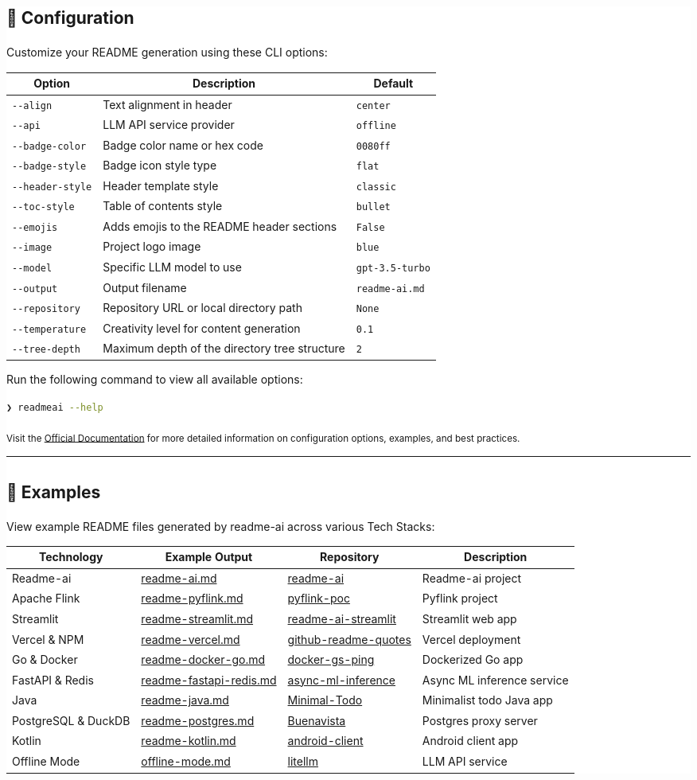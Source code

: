 
## 🔡 Configuration

Customize your README generation using these CLI options:

| Option            | Description                                   | Default           |
|-------------------|-----------------------------------------------|-------------------|
| `--align`         | Text alignment in header                      | `center`          |
| `--api`           | LLM API service provider                      | `offline`         |
| `--badge-color`   | Badge color name or hex code                  | `0080ff`          |
| `--badge-style`   | Badge icon style type                         | `flat`            |
| `--header-style`  | Header template style                         | `classic`         |
| `--toc-style` 	| Table of contents style 				        | `bullet` 			|
| `--emojis`        | Adds emojis to the README header sections     | `False`           |
| `--image`         | Project logo image                            | `blue`            |
| `--model`         | Specific LLM model to use                     | `gpt-3.5-turbo`   |
| `--output`        | Output filename                               | `readme-ai.md`    |
| `--repository`    | Repository URL or local directory path        | `None`            |
| `--temperature`   | Creativity level for content generation       | `0.1`             |
| `--tree-depth`    | Maximum depth of the directory tree structure | `2`               |

Run the following command to view all available options:

```sh
❯ readmeai --help
```

<sub>Visit the [Official Documentation][mkdocs] for more detailed information on configuration options, examples, and best practices.</sub>

---

## 🎨 Examples

View example README files generated by readme-ai across various Tech Stacks:

| Technology | Example Output | Repository | Description |
|------------|---------------|------------|-------------|
| Readme-ai | [readme-ai.md][default] | [readme-ai][readme-ai] | Readme-ai project |
| Apache Flink | [readme-pyflink.md][modern-header] | [pyflink-poc][pyflink] | Pyflink project |
| Streamlit | [readme-streamlit.md][svg-banner] | [readme-ai-streamlit][streamlit] | Streamlit web app |
| Vercel & NPM | [readme-vercel.md][dalle-logo] | [github-readme-quotes][vercel] | Vercel deployment |
| Go & Docker | [readme-docker-go.md][for-the-badge] | [docker-gs-ping][docker-golang] | Dockerized Go app |
| FastAPI & Redis | [readme-fastapi-redis.md][fastapi-redis] | [async-ml-inference][fastapi] | Async ML inference service |
| Java | [readme-java.md][compact-header] | [Minimal-Todo][java] | Minimalist todo Java app |
| PostgreSQL & DuckDB | [readme-postgres.md][classic-header] | [Buenavista][postgres] | Postgres proxy server |
| Kotlin | [readme-kotlin.md][readme-kotlin] | [android-client][kotlin] | Android client app |
| Offline Mode | [offline-mode.md][offline-mode] | [litellm][litellm] | LLM API service |


[readme-ai]: https://github.com/eli64s/readme-ai
[return]: https://img.shields.io/badge/Back_to_top-5D4ED3?style=flat&logo=ReadMe&logoColor=white
[contributing]: https://github.com/eli64s/readme-ai/blob/main/CONTRIBUTING.md
[discussions]: https://github.com/eli64s/readme-ai/discussions
[issues]: https://github.com/eli64s/readme-ai/issues
[license]: https://github.com/eli64s/readme-ai/blob/main/LICENSE
[pulls]: https://github.com/eli64s/readme-ai/pulls "submit a pull request"
[mkdocs]: https://eli64s.github.io/readme-ai "Official Documentation"
[docker]: https://docs.docker.com/ "docker"
[pip]: https://pip.pypa.io/en/stable/ "pip"
[pipx]: https://pipx.pypa.io/stable/ "pipx"
[uv]: https://docs.astral.sh/uv/ "uv"
[file-system]: https://en.wikipedia.org/wiki/File_system "Learn more"
[github]: https://github.com/ "GitHub.com"
[gitlab]: https://gitlab.com/ "GitLab.com"
[bitbucket]: https://bitbucket.org/ "Bitbucket.org"
[openai]: https://platform.openai.com/docs/quickstart/account-setup: "OpenAI Developer quickstart"
[anthropic]: https://docs.anthropic.com/en/home "Anthropic Developer docs"
[gemini]: https://ai.google.dev/tutorials/python_quickstart "Gemini API quickstart"
[ollama]: https://github.com/ollama/ollama "Ollama GitHub repository"
[default]: https://github.com/eli64s/readme-ai/blob/main/examples/readme-ai.md "readme-python.md"
[ascii-header]: https://github.com/eli64s/readme-ai/blob/main/examples/headers/ascii.md "ascii.md"
[classic-header]: https://github.com/eli64s/readme-ai/blob/main/examples/headers/classic.md "readme-postgres.md"
[compact-header]: https://github.com/eli64s/readme-ai/blob/main/examples/headers/compact.md "readme-java.md"
[modern-header]: https://github.com/eli64s/readme-ai/blob/main/examples/headers/modern.md "readme-pyflink.md"
[svg-banner]: https://github.com/eli64s/readme-ai/blob/main/examples/banners/svg-banner.md "readme-streamlit.md"
[dalle-logo]: https://github.com/eli64s/readme-ai/blob/main/examples/logos/dalle.md "readme-vercel.md"
[readme-kotlin]: https://github.com/eli64s/readme-ai/blob/main/examples/readme-kotlin.md "readme-kotlin.md"
[for-the-badge]: https://github.com/eli64s/readme-ai/blob/main/examples/readme-docker-go.md "readme-docker-go.md"
[fastapi-redis]: https://github.com/eli64s/readme-ai/blob/main/examples/readme-fastapi-redis.md "readme-fastapi-redis.md"
[offline-mode]: https://github.com/eli64s/readme-ai/blob/main/examples/offline-mode/readme-litellm.md "readme-litellm.md"
[readme-ai]: https://github.com/eli64s/readme-ai "readme-ai"
[pyflink]: https://github.com/eli64s/pyflink-poc "pyflink-poc"
[postgres]: https://github.com/jwills/buenavista "Buenavista"
[java]: https://github.com/avjinder/Minimal-Todo "minimal-todo"
[kotlin]: https://github.com/rumaan/file.io-Android-Client "android-client"
[docker-golang]: https://github.com/olliefr/docker-gs-ping "docker-gs-ping"
[vercel]: https://github.com/PiyushSuthar/github-readme-quotes "github-readme-quotes"
[streamlit]: https://github.com/eli64s/readme-ai-streamlit  "readme-ai-streamlit"
[fastapi]: https://github.com/FerrariDG/async-ml-inference "async-ml-inference"
[litellm]: https://github.com/BerriAI/litellm "offline-mode"